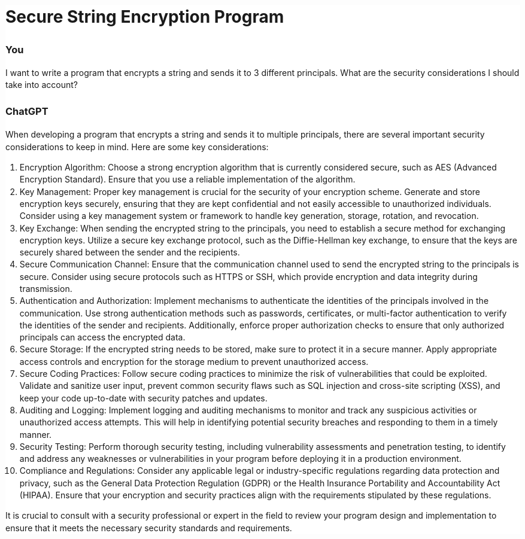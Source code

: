# Secure String Encryption Program

### You
I want to write a program that encrypts a string and sends it to 3 different principals. What are the security considerations I should take into account?

### ChatGPT
When developing a program that encrypts a string and sends it to multiple principals, there are several important security considerations to keep in mind. Here are some key considerations:

1. Encryption Algorithm: Choose a strong encryption algorithm that is currently considered secure, such as AES (Advanced Encryption Standard). Ensure that you use a reliable implementation of the algorithm.
2. Key Management: Proper key management is crucial for the security of your encryption scheme. Generate and store encryption keys securely, ensuring that they are kept confidential and not easily accessible to unauthorized individuals. Consider using a key management system or framework to handle key generation, storage, rotation, and revocation.
3. Key Exchange: When sending the encrypted string to the principals, you need to establish a secure method for exchanging encryption keys. Utilize a secure key exchange protocol, such as the Diffie-Hellman key exchange, to ensure that the keys are securely shared between the sender and the recipients.
4. Secure Communication Channel: Ensure that the communication channel used to send the encrypted string to the principals is secure. Consider using secure protocols such as HTTPS or SSH, which provide encryption and data integrity during transmission.
5. Authentication and Authorization: Implement mechanisms to authenticate the identities of the principals involved in the communication. Use strong authentication methods such as passwords, certificates, or multi-factor authentication to verify the identities of the sender and recipients. Additionally, enforce proper authorization checks to ensure that only authorized principals can access the encrypted data.
6. Secure Storage: If the encrypted string needs to be stored, make sure to protect it in a secure manner. Apply appropriate access controls and encryption for the storage medium to prevent unauthorized access.
7. Secure Coding Practices: Follow secure coding practices to minimize the risk of vulnerabilities that could be exploited. Validate and sanitize user input, prevent common security flaws such as SQL injection and cross-site scripting (XSS), and keep your code up-to-date with security patches and updates.
8. Auditing and Logging: Implement logging and auditing mechanisms to monitor and track any suspicious activities or unauthorized access attempts. This will help in identifying potential security breaches and responding to them in a timely manner.
9. Security Testing: Perform thorough security testing, including vulnerability assessments and penetration testing, to identify and address any weaknesses or vulnerabilities in your program before deploying it in a production environment.
10. Compliance and Regulations: Consider any applicable legal or industry-specific regulations regarding data protection and privacy, such as the General Data Protection Regulation (GDPR) or the Health Insurance Portability and Accountability Act (HIPAA). Ensure that your encryption and security practices align with the requirements stipulated by these regulations.

It is crucial to consult with a security professional or expert in the field to review your program design and implementation to ensure that it meets the necessary security standards and requirements.
